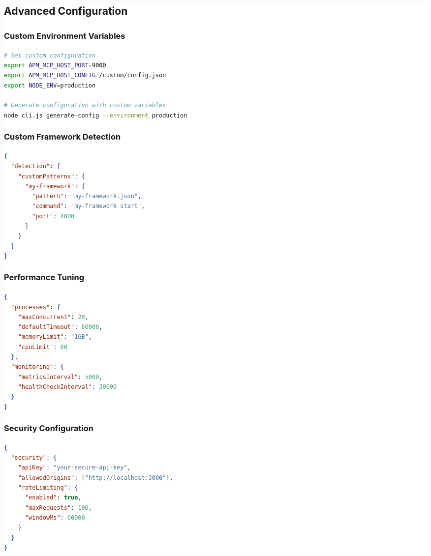 ## Advanced Configuration

### Custom Environment Variables

```bash
# Set custom configuration
export APM_MCP_HOST_PORT=9000
export APM_MCP_HOST_CONFIG=/custom/config.json
export NODE_ENV=production

# Generate configuration with custom variables
node cli.js generate-config --environment production
```

### Custom Framework Detection

```json
{
  "detection": {
    "customPatterns": {
      "my-framework": {
        "pattern": "my-framework.json",
        "command": "my-framework start",
        "port": 4000
      }
    }
  }
}
```

### Performance Tuning

```json
{
  "processes": {
    "maxConcurrent": 20,
    "defaultTimeout": 60000,
    "memoryLimit": "1GB",
    "cpuLimit": 80
  },
  "monitoring": {
    "metricsInterval": 5000,
    "healthCheckInterval": 30000
  }
}
```

### Security Configuration

```json
{
  "security": {
    "apiKey": "your-secure-api-key",
    "allowedOrigins": ["http://localhost:3000"],
    "rateLimiting": {
      "enabled": true,
      "maxRequests": 100,
      "windowMs": 60000
    }
  }
}
```
